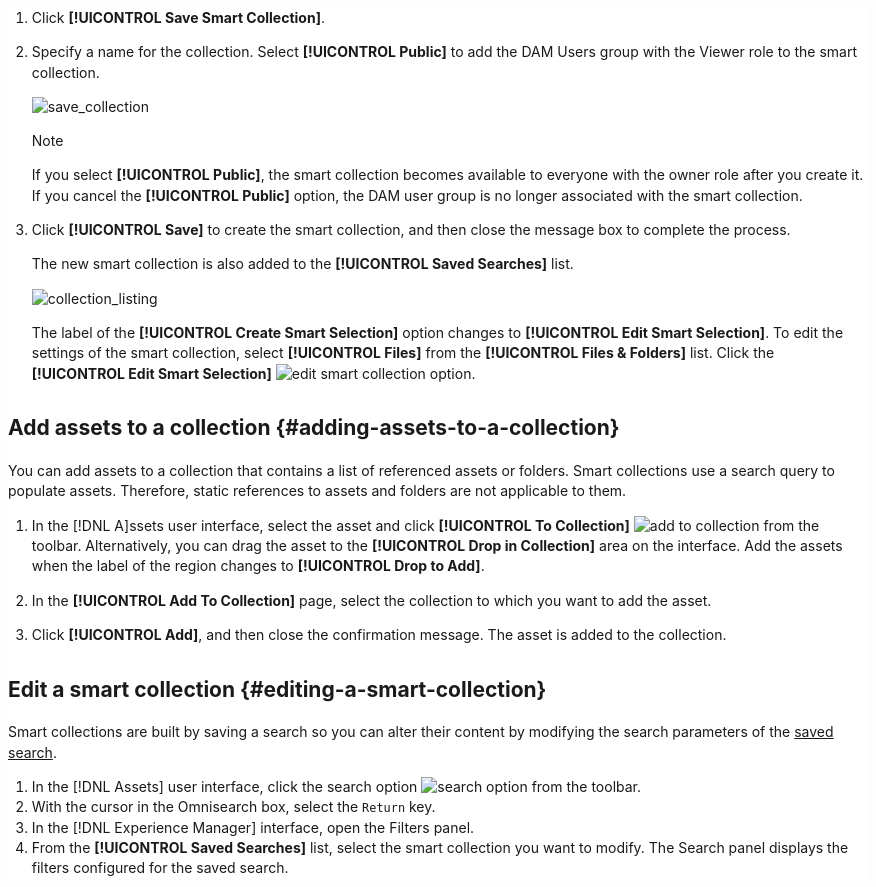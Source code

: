1. Click **[!UICONTROL Save Smart Collection]**.

1. Specify a name for the collection. Select **[!UICONTROL Public]** to add the DAM Users group with the Viewer role to the smart collection.

   ![save_collection](assets/save_collection.png)

   >[!NOTE]
   >
   >If you select **[!UICONTROL Public]**, the smart collection becomes available to everyone with the owner role after you create it. If you cancel the **[!UICONTROL Public]** option, the DAM user group is no longer associated with the smart collection.

1. Click **[!UICONTROL Save]** to create the smart collection, and then close the message box to complete the process.

   The new smart collection is also added to the **[!UICONTROL Saved Searches]** list.

   ![collection_listing](assets/collection_listing.png)

   The label of the **[!UICONTROL Create Smart Selection]** option changes to **[!UICONTROL Edit Smart Selection]**. To edit the settings of the smart collection, select **[!UICONTROL Files]** from the **[!UICONTROL Files & Folders]** list. Click the **[!UICONTROL Edit Smart Selection]** ![edit smart collection](assets/do-not-localize/edit-smart-collection.png) option.

## Add assets to a collection {#adding-assets-to-a-collection}

You can add assets to a collection that contains a list of referenced assets or folders. Smart collections use a search query to populate assets. Therefore, static references to assets and folders are not applicable to them.

1. In the [!DNL A]ssets user interface, select the asset and click **[!UICONTROL To Collection]** ![add to collection](assets/do-not-localize/add-to-collection.png) from the toolbar.
   Alternatively, you can drag the asset to the **[!UICONTROL Drop in Collection]** area on the interface. Add the assets when the label of the region changes to **[!UICONTROL Drop to Add]**.

1. In the **[!UICONTROL Add To Collection]** page, select the collection to which you want to add the asset.

1. Click **[!UICONTROL Add]**, and then close the confirmation message. The asset is added to the collection.

## Edit a smart collection {#editing-a-smart-collection}

Smart collections are built by saving a search so you can alter their content by modifying the search parameters of the [saved search](#saved-searches).

1. In the [!DNL Assets] user interface, click the search option ![search option](assets/do-not-localize/search_icon.png) from the toolbar.
1. With the cursor in the Omnisearch box, select the `Return` key.
1. In the [!DNL Experience Manager] interface, open the Filters panel.
1. From the **[!UICONTROL Saved Searches]** list, select the smart collection you want to modify. The Search panel displays the filters configured for the saved search.

